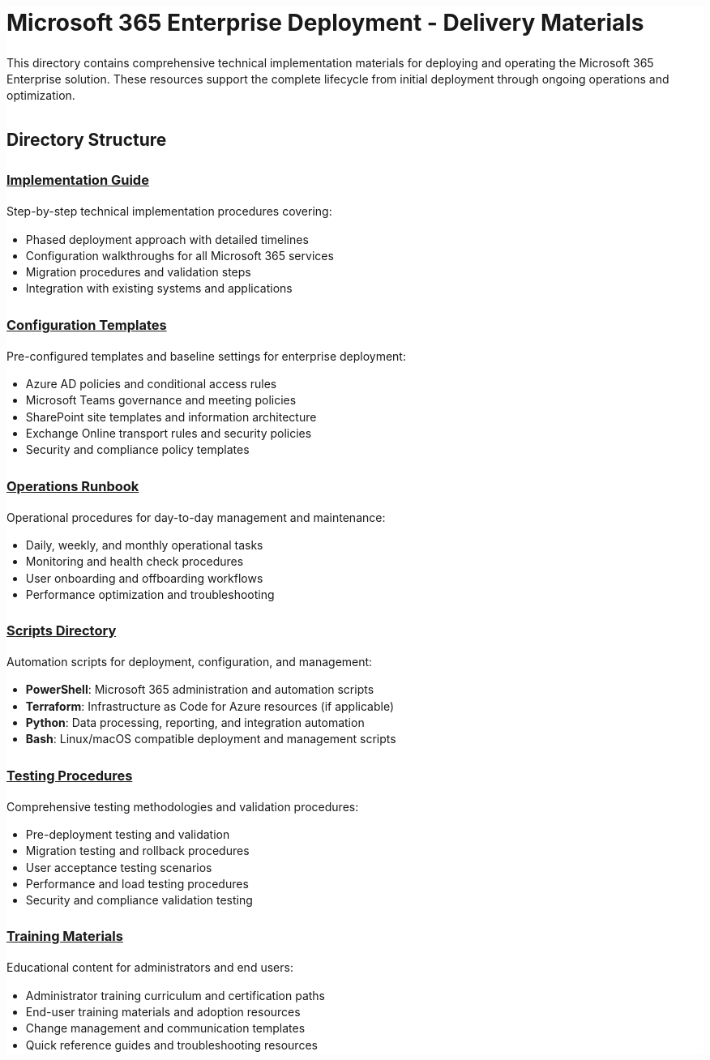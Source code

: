# Microsoft 365 Enterprise Deployment - Delivery Materials

This directory contains comprehensive technical implementation materials for deploying and operating the Microsoft 365 Enterprise solution. These resources support the complete lifecycle from initial deployment through ongoing operations and optimization.

## Directory Structure

### [Implementation Guide](implementation-guide.md)
Step-by-step technical implementation procedures covering:
- Phased deployment approach with detailed timelines
- Configuration walkthroughs for all Microsoft 365 services
- Migration procedures and validation steps
- Integration with existing systems and applications

### [Configuration Templates](configuration-templates.md)
Pre-configured templates and baseline settings for enterprise deployment:
- Azure AD policies and conditional access rules
- Microsoft Teams governance and meeting policies
- SharePoint site templates and information architecture
- Exchange Online transport rules and security policies
- Security and compliance policy templates

### [Operations Runbook](operations-runbook.md)
Operational procedures for day-to-day management and maintenance:
- Daily, weekly, and monthly operational tasks
- Monitoring and health check procedures
- User onboarding and offboarding workflows
- Performance optimization and troubleshooting

### [Scripts Directory](scripts/)
Automation scripts for deployment, configuration, and management:
- **PowerShell**: Microsoft 365 administration and automation scripts
- **Terraform**: Infrastructure as Code for Azure resources (if applicable)
- **Python**: Data processing, reporting, and integration automation
- **Bash**: Linux/macOS compatible deployment and management scripts

### [Testing Procedures](testing-procedures.md)
Comprehensive testing methodologies and validation procedures:
- Pre-deployment testing and validation
- Migration testing and rollback procedures
- User acceptance testing scenarios
- Performance and load testing procedures
- Security and compliance validation testing

### [Training Materials](training-materials.md)
Educational content for administrators and end users:
- Administrator training curriculum and certification paths
- End-user training materials and adoption resources
- Change management and communication templates
- Quick reference guides and troubleshooting resources
